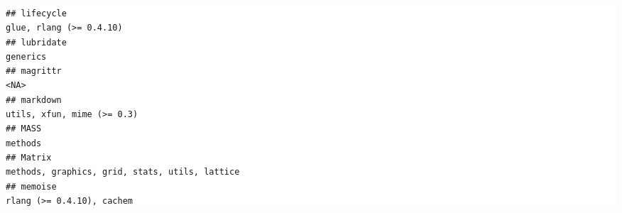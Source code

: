     ## lifecycle                                                                                                                                                                                                                                                                                                                                                                                                                         glue, rlang (>= 0.4.10)
    ## lubridate                                                                                                                                                                                                                                                                                                                                                                                                                                        generics
    ## magrittr                                                                                                                                                                                                                                                                                                                                                                                                                                             <NA>
    ## markdown                                                                                                                                                                                                                                                                                                                                                                                                                       utils, xfun, mime (>= 0.3)
    ## MASS                                                                                                                                                                                                                                                                                                                                                                                                                                              methods
    ## Matrix                                                                                                                                                                                                                                                                                                                                                                                                     methods, graphics, grid, stats, utils, lattice
    ## memoise                                                                                                                                                                                                                                                                                                                                                                                                                         rlang (>= 0.4.10), cachem